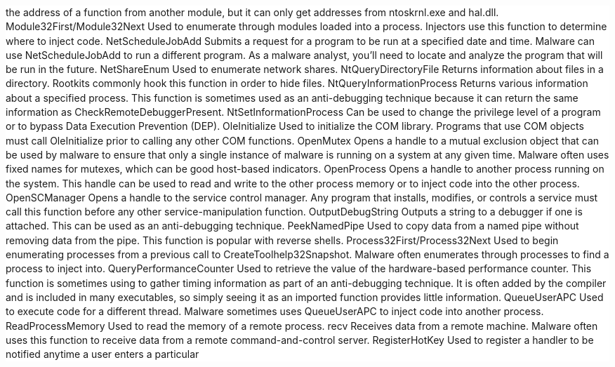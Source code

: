 the address of a function from another module, but it can only get
addresses from ntoskrnl.exe and hal.dll.
Module32First/Module32Next
Used to enumerate through modules loaded into a process. Injectors use
this function to determine where to inject code.
NetScheduleJobAdd
Submits a request for a program to be run at a specified date and time.
Malware can use NetScheduleJobAdd to run a different program. As a malware
analyst, you’ll need to locate and analyze the program that will be
run in the future.
NetShareEnum
Used to enumerate network shares.
NtQueryDirectoryFile
Returns information about files in a directory. Rootkits commonly hook
this function in order to hide files.
NtQueryInformationProcess
Returns various information about a specified process. This function is
sometimes used as an anti-debugging technique because it can return
the same information as CheckRemoteDebuggerPresent.
NtSetInformationProcess
Can be used to change the privilege level of a program or to bypass Data
Execution Prevention (DEP).
OleInitialize
Used to initialize the COM library. Programs that use COM objects must
call OleInitialize prior to calling any other COM functions.
OpenMutex
Opens a handle to a mutual exclusion object that can be used by malware
to ensure that only a single instance of malware is running on a
system at any given time. Malware often uses fixed names for mutexes,
which can be good host-based indicators.
OpenProcess
Opens a handle to another process running on the system. This handle
can be used to read and write to the other process memory or to inject
code into the other process.
OpenSCManager
Opens a handle to the service control manager. Any program that installs,
modifies, or controls a service must call this function before any other
service-manipulation function.
OutputDebugString
Outputs a string to a debugger if one is attached. This can be used as an
anti-debugging technique.
PeekNamedPipe
Used to copy data from a named pipe without removing data from the
pipe. This function is popular with reverse shells.
Process32First/Process32Next
Used to begin enumerating processes from a previous call to
CreateToolhelp32Snapshot. Malware often enumerates through processes
to find a process to inject into.
QueryPerformanceCounter
Used to retrieve the value of the hardware-based performance counter.
This function is sometimes using to gather timing information as part of
an anti-debugging technique. It is often added by the compiler and is
included in many executables, so simply seeing it as an imported function
provides little information.
QueueUserAPC
Used to execute code for a different thread. Malware sometimes uses
QueueUserAPC to inject code into another process.
ReadProcessMemory
Used to read the memory of a remote process.
recv
Receives data from a remote machine. Malware often uses this function
to receive data from a remote command-and-control server.
RegisterHotKey
Used to register a handler to be notified anytime a user enters a particular